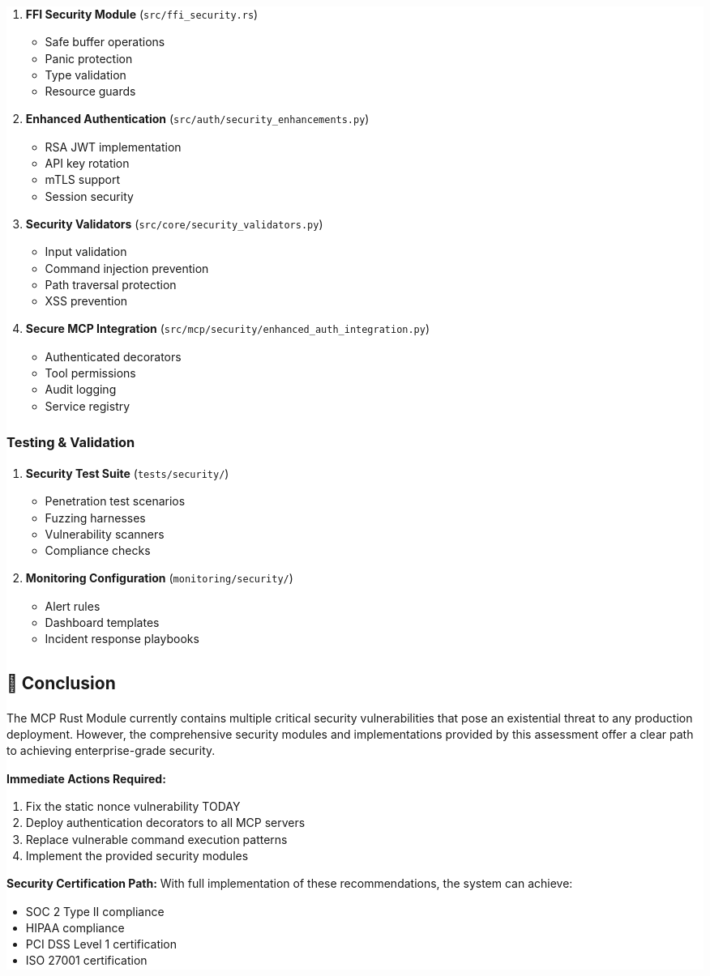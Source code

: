 1. **FFI Security Module** (`src/ffi_security.rs`)
   - Safe buffer operations
   - Panic protection
   - Type validation
   - Resource guards

2. **Enhanced Authentication** (`src/auth/security_enhancements.py`)
   - RSA JWT implementation
   - API key rotation
   - mTLS support
   - Session security

3. **Security Validators** (`src/core/security_validators.py`)
   - Input validation
   - Command injection prevention
   - Path traversal protection
   - XSS prevention

4. **Secure MCP Integration** (`src/mcp/security/enhanced_auth_integration.py`)
   - Authenticated decorators
   - Tool permissions
   - Audit logging
   - Service registry

### Testing & Validation

1. **Security Test Suite** (`tests/security/`)
   - Penetration test scenarios
   - Fuzzing harnesses
   - Vulnerability scanners
   - Compliance checks

2. **Monitoring Configuration** (`monitoring/security/`)
   - Alert rules
   - Dashboard templates
   - Incident response playbooks

## 🎯 Conclusion

The MCP Rust Module currently contains multiple critical security vulnerabilities that pose an existential threat to any production deployment. However, the comprehensive security modules and implementations provided by this assessment offer a clear path to achieving enterprise-grade security.

**Immediate Actions Required:**
1. Fix the static nonce vulnerability TODAY
2. Deploy authentication decorators to all MCP servers
3. Replace vulnerable command execution patterns
4. Implement the provided security modules

**Security Certification Path:**
With full implementation of these recommendations, the system can achieve:
- SOC 2 Type II compliance
- HIPAA compliance
- PCI DSS Level 1 certification
- ISO 27001 certification

